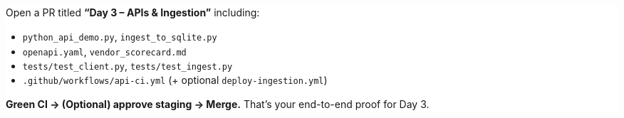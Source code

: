 Open a PR titled **“Day 3 – APIs & Ingestion”** including:

* `python_api_demo.py`, `ingest_to_sqlite.py`
* `openapi.yaml`, `vendor_scorecard.md`
* `tests/test_client.py`, `tests/test_ingest.py`
* `.github/workflows/api-ci.yml` (+ optional `deploy-ingestion.yml`)

**Green CI → (Optional) approve staging → Merge.** That’s your end-to-end proof for Day 3.

```
```
